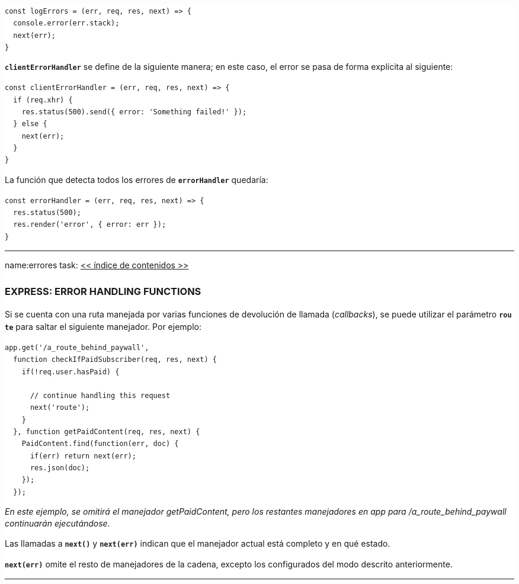 
    const logErrors = (err, req, res, next) => {
      console.error(err.stack);
      next(err);
    }

__`clientErrorHandler`__ se define de la siguiente manera; en este caso, el error se pasa de forma explícita al siguiente:


    const clientErrorHandler = (err, req, res, next) => {
      if (req.xhr) {
        res.status(500).send({ error: 'Something failed!' });
      } else {
        next(err);
      }
    }

La función que detecta todos los errores de __`errorHandler`__ quedaría:


    const errorHandler = (err, req, res, next) => {
      res.status(500);
      res.render('error', { error: err });
    }
---
name:errores
task: [<< índice de contenidos >>](#contenido)

### EXPRESS: ERROR HANDLING FUNCTIONS

Si se cuenta con una ruta manejada por varias funciones de devolución de llamada (_callbacks_), se puede utilizar el parámetro __`route`__ para saltar el siguiente manejador. Por ejemplo:


    app.get('/a_route_behind_paywall',
      function checkIfPaidSubscriber(req, res, next) {
        if(!req.user.hasPaid) {

          // continue handling this request
          next('route');
        }
      }, function getPaidContent(req, res, next) {
        PaidContent.find(function(err, doc) {
          if(err) return next(err);
          res.json(doc);
        });
      });

_En este ejemplo, se omitirá el manejador getPaidContent, pero los restantes manejadores en app para /a_route_behind_paywall continuarán ejecutándose._

Las llamadas a __`next()`__ y __`next(err)`__ indican que el manejador actual está completo y en qué estado. 

__`next(err)`__ omite el resto de manejadores de la cadena, excepto los configurados del modo descrito anteriormente.

---